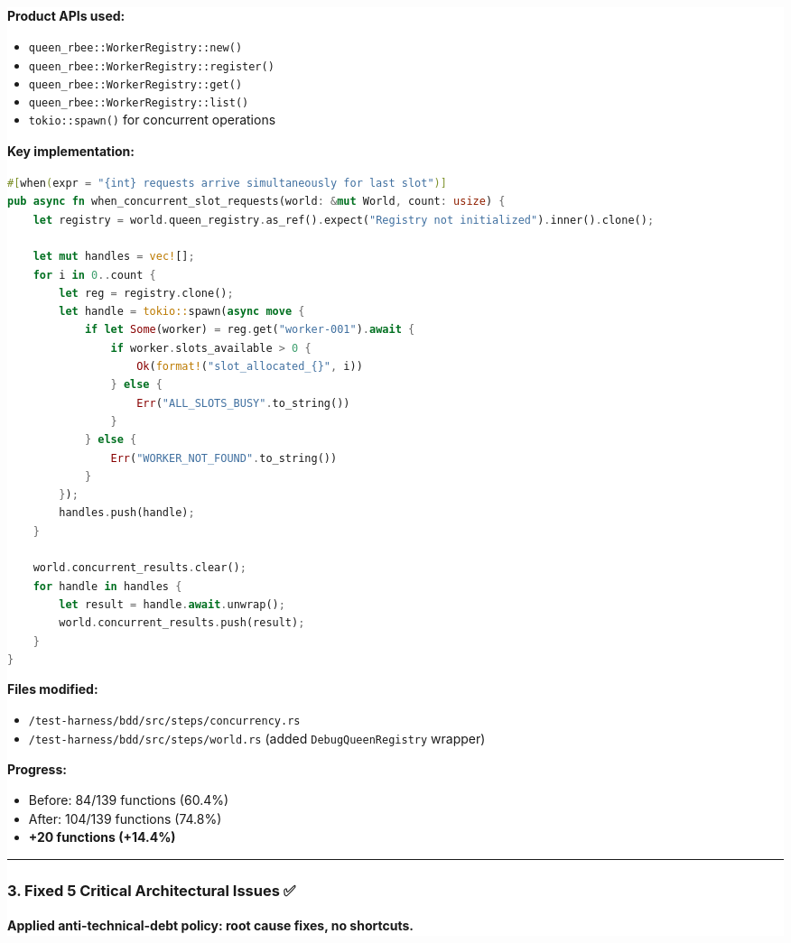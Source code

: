**Product APIs used:**
- `queen_rbee::WorkerRegistry::new()`
- `queen_rbee::WorkerRegistry::register()`
- `queen_rbee::WorkerRegistry::get()`
- `queen_rbee::WorkerRegistry::list()`
- `tokio::spawn()` for concurrent operations

**Key implementation:**
```rust
#[when(expr = "{int} requests arrive simultaneously for last slot")]
pub async fn when_concurrent_slot_requests(world: &mut World, count: usize) {
    let registry = world.queen_registry.as_ref().expect("Registry not initialized").inner().clone();
    
    let mut handles = vec![];
    for i in 0..count {
        let reg = registry.clone();
        let handle = tokio::spawn(async move {
            if let Some(worker) = reg.get("worker-001").await {
                if worker.slots_available > 0 {
                    Ok(format!("slot_allocated_{}", i))
                } else {
                    Err("ALL_SLOTS_BUSY".to_string())
                }
            } else {
                Err("WORKER_NOT_FOUND".to_string())
            }
        });
        handles.push(handle);
    }
    
    world.concurrent_results.clear();
    for handle in handles {
        let result = handle.await.unwrap();
        world.concurrent_results.push(result);
    }
}
```

**Files modified:**
- `/test-harness/bdd/src/steps/concurrency.rs`
- `/test-harness/bdd/src/steps/world.rs` (added `DebugQueenRegistry` wrapper)

**Progress:**
- Before: 84/139 functions (60.4%)
- After: 104/139 functions (74.8%)
- **+20 functions (+14.4%)**

---

### 3. Fixed 5 Critical Architectural Issues ✅

**Applied anti-technical-debt policy: root cause fixes, no shortcuts.**
